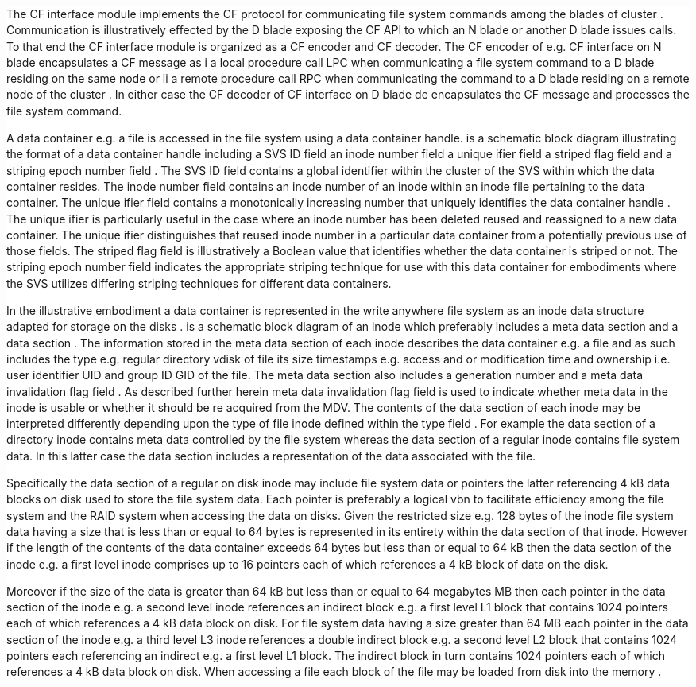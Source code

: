 The CF interface module implements the CF protocol for communicating file system commands among the blades of cluster . Communication is illustratively effected by the D blade exposing the CF API to which an N blade or another D blade issues calls. To that end the CF interface module is organized as a CF encoder and CF decoder. The CF encoder of e.g. CF interface on N blade encapsulates a CF message as i a local procedure call LPC when communicating a file system command to a D blade residing on the same node or ii a remote procedure call RPC when communicating the command to a D blade residing on a remote node of the cluster . In either case the CF decoder of CF interface on D blade de encapsulates the CF message and processes the file system command.

A data container e.g. a file is accessed in the file system using a data container handle. is a schematic block diagram illustrating the format of a data container handle including a SVS ID field an inode number field a unique ifier field a striped flag field and a striping epoch number field . The SVS ID field contains a global identifier within the cluster of the SVS within which the data container resides. The inode number field contains an inode number of an inode within an inode file pertaining to the data container. The unique ifier field contains a monotonically increasing number that uniquely identifies the data container handle . The unique ifier is particularly useful in the case where an inode number has been deleted reused and reassigned to a new data container. The unique ifier distinguishes that reused inode number in a particular data container from a potentially previous use of those fields. The striped flag field is illustratively a Boolean value that identifies whether the data container is striped or not. The striping epoch number field indicates the appropriate striping technique for use with this data container for embodiments where the SVS utilizes differing striping techniques for different data containers.

In the illustrative embodiment a data container is represented in the write anywhere file system as an inode data structure adapted for storage on the disks . is a schematic block diagram of an inode which preferably includes a meta data section and a data section . The information stored in the meta data section of each inode describes the data container e.g. a file and as such includes the type e.g. regular directory vdisk of file its size timestamps e.g. access and or modification time and ownership i.e. user identifier UID and group ID GID of the file. The meta data section also includes a generation number and a meta data invalidation flag field . As described further herein meta data invalidation flag field is used to indicate whether meta data in the inode is usable or whether it should be re acquired from the MDV. The contents of the data section of each inode may be interpreted differently depending upon the type of file inode defined within the type field . For example the data section of a directory inode contains meta data controlled by the file system whereas the data section of a regular inode contains file system data. In this latter case the data section includes a representation of the data associated with the file.

Specifically the data section of a regular on disk inode may include file system data or pointers the latter referencing 4 kB data blocks on disk used to store the file system data. Each pointer is preferably a logical vbn to facilitate efficiency among the file system and the RAID system when accessing the data on disks. Given the restricted size e.g. 128 bytes of the inode file system data having a size that is less than or equal to 64 bytes is represented in its entirety within the data section of that inode. However if the length of the contents of the data container exceeds 64 bytes but less than or equal to 64 kB then the data section of the inode e.g. a first level inode comprises up to 16 pointers each of which references a 4 kB block of data on the disk.

Moreover if the size of the data is greater than 64 kB but less than or equal to 64 megabytes MB then each pointer in the data section of the inode e.g. a second level inode references an indirect block e.g. a first level L1 block that contains 1024 pointers each of which references a 4 kB data block on disk. For file system data having a size greater than 64 MB each pointer in the data section of the inode e.g. a third level L3 inode references a double indirect block e.g. a second level L2 block that contains 1024 pointers each referencing an indirect e.g. a first level L1 block. The indirect block in turn contains 1024 pointers each of which references a 4 kB data block on disk. When accessing a file each block of the file may be loaded from disk into the memory .
